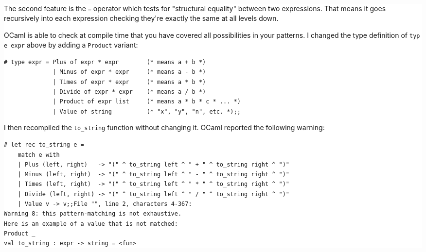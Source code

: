 The second feature is the `=` operator which tests for "structural
equality" between two expressions. That means it goes recursively into
each expression checking they're exactly the same at all levels down.

OCaml is able to check at compile time that you have covered all
possibilities in your patterns. I changed the type definition of
`type expr` above by adding a `Product` variant:

    # type expr = Plus of expr * expr        (* means a + b *)
                  | Minus of expr * expr     (* means a - b *)
                  | Times of expr * expr     (* means a * b *)
                  | Divide of expr * expr    (* means a / b *)
                  | Product of expr list     (* means a * b * c * ... *)
                  | Value of string          (* "x", "y", "n", etc. *);;

I then recompiled the `to_string` function without changing it. OCaml
reported the following warning:

    # let rec to_string e =
        match e with
        | Plus (left, right)   -> "(" ^ to_string left ^ " + " ^ to_string right ^ ")"
        | Minus (left, right)  -> "(" ^ to_string left ^ " - " ^ to_string right ^ ")"
        | Times (left, right)  -> "(" ^ to_string left ^ " * " ^ to_string right ^ ")"
        | Divide (left, right) -> "(" ^ to_string left ^ " / " ^ to_string right ^ ")"
        | Value v -> v;;File "", line 2, characters 4-367:
    Warning 8: this pattern-matching is not exhaustive.
    Here is an example of a value that is not matched:
    Product _
    val to_string : expr -> string = <fun>
